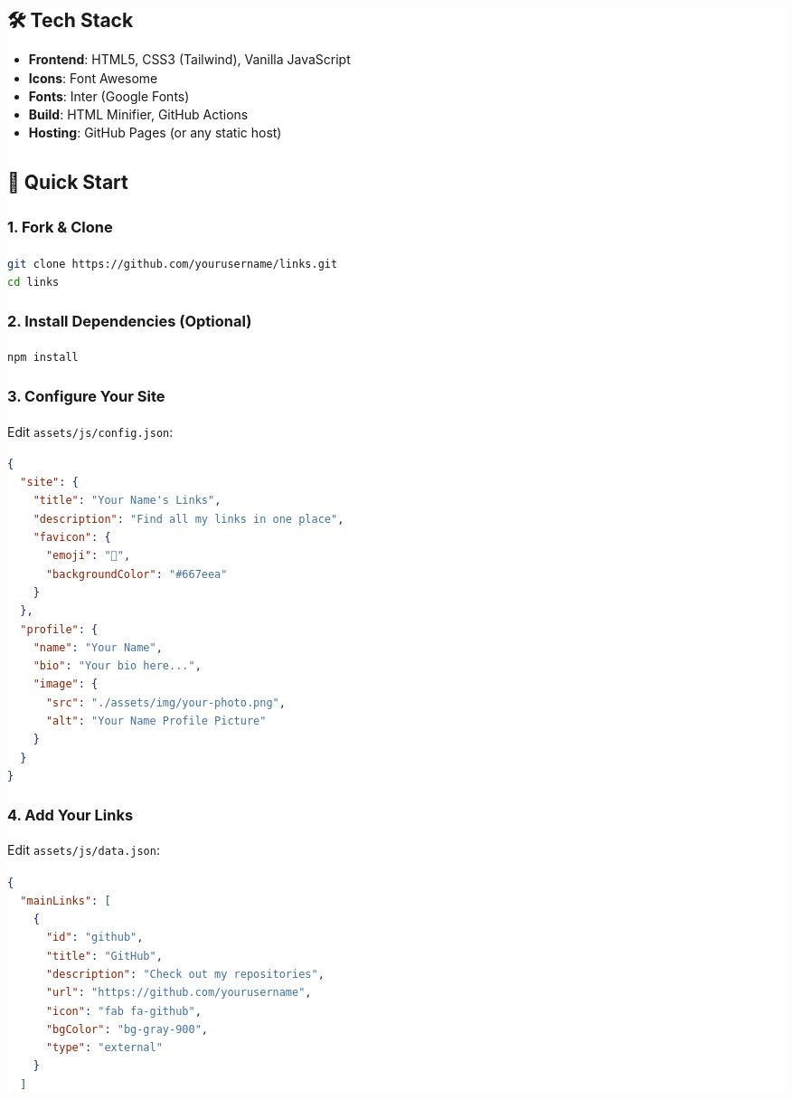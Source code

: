 ## 🛠️ Tech Stack

- **Frontend**: HTML5, CSS3 (Tailwind), Vanilla JavaScript
- **Icons**: Font Awesome
- **Fonts**: Inter (Google Fonts)
- **Build**: HTML Minifier, GitHub Actions
- **Hosting**: GitHub Pages (or any static host)

## 🚀 Quick Start

### 1. Fork & Clone

```bash
git clone https://github.com/yourusername/links.git
cd links
```

### 2. Install Dependencies (Optional)

```bash
npm install
```

### 3. Configure Your Site

Edit `assets/js/config.json`:

```json
{
  "site": {
    "title": "Your Name's Links",
    "description": "Find all my links in one place",
    "favicon": {
      "emoji": "🚀",
      "backgroundColor": "#667eea"
    }
  },
  "profile": {
    "name": "Your Name",
    "bio": "Your bio here...",
    "image": {
      "src": "./assets/img/your-photo.png",
      "alt": "Your Name Profile Picture"
    }
  }
}
```

### 4. Add Your Links

Edit `assets/js/data.json`:

```json
{
  "mainLinks": [
    {
      "id": "github",
      "title": "GitHub",
      "description": "Check out my repositories",
      "url": "https://github.com/yourusername",
      "icon": "fab fa-github",
      "bgColor": "bg-gray-900",
      "type": "external"
    }
  ]
```